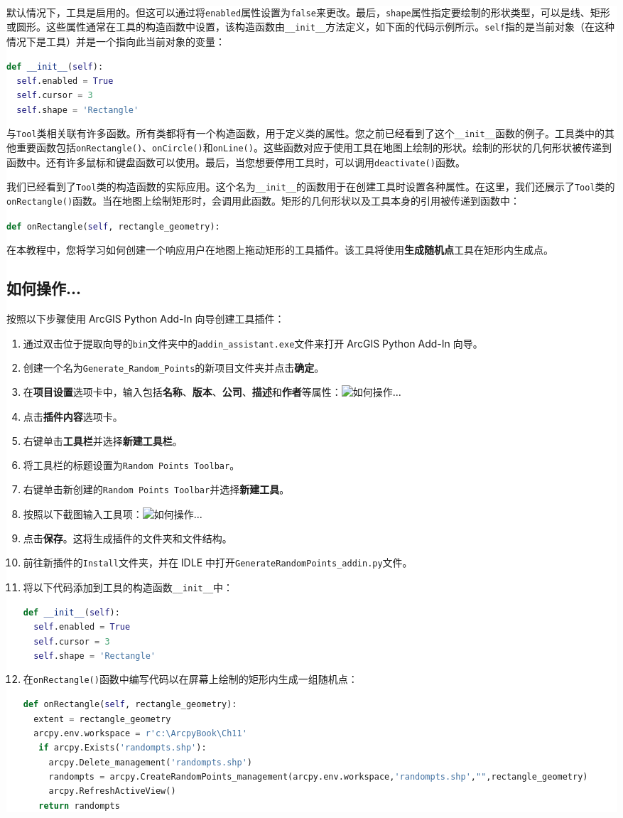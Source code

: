 默认情况下，工具是启用的。但这可以通过将`enabled`属性设置为`false`来更改。最后，`shape`属性指定要绘制的形状类型，可以是线、矩形或圆形。这些属性通常在工具的构造函数中设置，该构造函数由`__init__`方法定义，如下面的代码示例所示。`self`指的是当前对象（在这种情况下是工具）并是一个指向此当前对象的变量：

```py
def __init__(self):
  self.enabled = True
  self.cursor = 3
  self.shape = 'Rectangle'
```

与`Tool`类相关联有许多函数。所有类都将有一个构造函数，用于定义类的属性。您之前已经看到了这个`__init__`函数的例子。工具类中的其他重要函数包括`onRectangle()`、`onCircle()`和`onLine()`。这些函数对应于使用工具在地图上绘制的形状。绘制的形状的几何形状被传递到函数中。还有许多鼠标和键盘函数可以使用。最后，当您想要停用工具时，可以调用`deactivate()`函数。

我们已经看到了`Tool`类的构造函数的实际应用。这个名为`__init__`的函数用于在创建工具时设置各种属性。在这里，我们还展示了`Tool`类的`onRectangle()`函数。当在地图上绘制矩形时，会调用此函数。矩形的几何形状以及工具本身的引用被传递到函数中：

```py
def onRectangle(self, rectangle_geometry):
```

在本教程中，您将学习如何创建一个响应用户在地图上拖动矩形的工具插件。该工具将使用**生成随机点**工具在矩形内生成点。

## 如何操作...

按照以下步骤使用 ArcGIS Python Add-In 向导创建工具插件：

1.  通过双击位于提取向导的`bin`文件夹中的`addin_assistant.exe`文件来打开 ArcGIS Python Add-In 向导。

1.  创建一个名为`Generate_Random_Points`的新项目文件夹并点击**确定**。

1.  在**项目设置**选项卡中，输入包括**名称**、**版本**、**公司**、**描述**和**作者**等属性：![如何操作...](img/4445_11_22.jpg)

1.  点击**插件内容**选项卡。

1.  右键单击**工具栏**并选择**新建工具栏**。

1.  将工具栏的标题设置为`Random Points Toolbar`。

1.  右键单击新创建的`Random Points Toolbar`并选择**新建工具**。

1.  按照以下截图输入工具项：![如何操作...](img/4445_11_23.jpg)

1.  点击**保存**。这将生成插件的文件夹和文件结构。

1.  前往新插件的`Install`文件夹，并在 IDLE 中打开`GenerateRandomPoints_addin.py`文件。

1.  将以下代码添加到工具的构造函数`__init__`中：

    ```py
    def __init__(self):
      self.enabled = True
      self.cursor = 3
      self.shape = 'Rectangle'
    ```

1.  在`onRectangle()`函数中编写代码以在屏幕上绘制的矩形内生成一组随机点：

    ```py
    def onRectangle(self, rectangle_geometry):
      extent = rectangle_geometry
      arcpy.env.workspace = r'c:\ArcpyBook\Ch11'
       if arcpy.Exists('randompts.shp'):
         arcpy.Delete_management('randompts.shp')
         randompts = arcpy.CreateRandomPoints_management(arcpy.env.workspace,'randompts.shp',"",rectangle_geometry)
         arcpy.RefreshActiveView()
       return randompts
    ```
